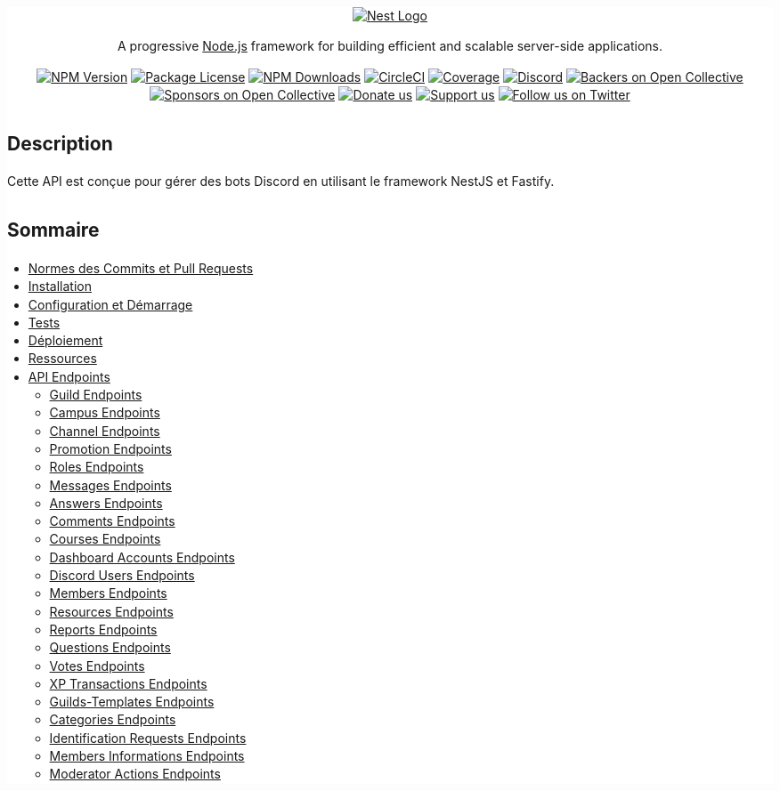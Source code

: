 <p align="center">
  <a href="http://nestjs.com/" target="blank"><img src="https://nestjs.com/img/logo-small.svg" width="120" alt="Nest Logo" /></a>
</p>

[circleci-image]: https://img.shields.io/circleci/build/github/nestjs/nest/master?token=abc123def456
[circleci-url]: https://circleci.com/gh/nestjs/nest

  <p align="center">A progressive <a href="http://nodejs.org" target="_blank">Node.js</a> framework for building efficient and scalable server-side applications.</p>
    <p align="center">
<a href="https://www.npmjs.com/~nestjscore" target="_blank"><img src="https://img.shields.io/npm/v/@nestjs/core.svg" alt="NPM Version" /></a>
<a href="https://www.npmjs.com/~nestjscore" target="_blank"><img src="https://img.shields.io/npm/l/@nestjs/core.svg" alt="Package License" /></a>
<a href="https://www.npmjs.com/~nestjscore" target="_blank"><img src="https://img.shields.io/npm/dm/@nestjs/common.svg" alt="NPM Downloads" /></a>
<a href="https://circleci.com/gh/nestjs/nest" target="_blank"><img src="https://img.shields.io/circleci/build/github/nestjs/nest/master" alt="CircleCI" /></a>
<a href="https://coveralls.io/github/nestjs/nest?branch=master" target="_blank"><img src="https://coveralls.io/repos/github/nestjs/nest/badge.svg?branch=master#9" alt="Coverage" /></a>
<a href="https://discord.gg/G7Qnnhy" target="_blank"><img src="https://img.shields.io/badge/discord-online-brightgreen.svg" alt="Discord"/></a>
<a href="https://opencollective.com/nest#backer" target="_blank"><img src="https://opencollective.com/nest/backers/badge.svg" alt="Backers on Open Collective" /></a>
<a href="https://opencollective.com/nest#sponsor" target="_blank"><img src="https://opencollective.com/nest/sponsors/badge.svg" alt="Sponsors on Open Collective" /></a>
  <a href="https://paypal.me/kamilmysliwiec" target="_blank"><img src="https://img.shields.io/badge/Donate-PayPal-ff3f59.svg" alt="Donate us"/></a>
    <a href="https://opencollective.com/nest#sponsor"  target="_blank"><img src="https://img.shields.io/badge/Support%20us-Open%20Collective-41B883.svg" alt="Support us"></a>
  <a href="https://twitter.com/nestframework" target="_blank"><img src="https://img.shields.io/twitter/follow/nestframework.svg?style=social&label=Follow" alt="Follow us on Twitter"></a>
</p>
  

## Description

Cette API est conçue pour gérer des bots Discord en utilisant le framework NestJS et Fastify. 

## Sommaire

- [Normes des Commits et Pull Requests](#normes-pour-les-commits-et-les-pull-requests)
- [Installation](#installation)
- [Configuration et Démarrage](#configuration-et-démarrage)
- [Tests](#tests)
- [Déploiement](#déploiement)
- [Ressources](#ressources)
- [API Endpoints](#api-endpoints)
  - [Guild Endpoints](#guild-endpoints)
  - [Campus Endpoints](#campus-endpoints)
  - [Channel Endpoints](#channel-endpoints)
  - [Promotion Endpoints](#promotion-endpoints)
  - [Roles Endpoints](#roles-endpoints)
  - [Messages Endpoints](#messages-endpoints)
  - [Answers Endpoints](#answers-endpoints)
  - [Comments Endpoints](#comments-endpoints)
  - [Courses Endpoints](#courses-endpoints)
  - [Dashboard Accounts Endpoints](#dashboard-accounts-endpoints)
  - [Discord Users Endpoints](#discord-users-endpoints)
  - [Members Endpoints](#members-endpoints)
  - [Resources Endpoints](#resources-endpoints)
  - [Reports Endpoints](#reports-endpoints)
  - [Questions Endpoints](#questions-endpoints)
  - [Votes Endpoints](#votes-endpoints)
  - [XP Transactions Endpoints](#xp-transactions-endpoints)
  - [Guilds-Templates Endpoints](#guilds-templates-endpoints)
  - [Categories Endpoints](#categories-endpoints)
  - [Identification Requests Endpoints](#identification-requests-endpoints)
  - [Members Informations Endpoints](#members-informations-endpoints)
  - [Moderator Actions Endpoints](#moderator-actions-endpoints)